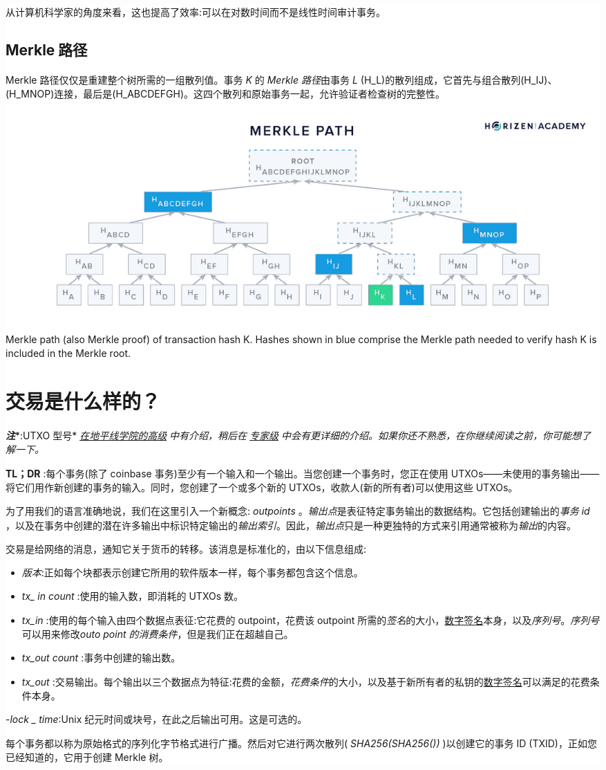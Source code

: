 从计算机科学家的角度来看，这也提高了效率:可以在对数时间而不是线性时间审计事务。

## **Merkle 路径**

Merkle 路径仅仅是重建整个树所需的一组散列值。事务 *K* 的 *Merkle 路径*由事务 *L* (H_L)的散列组成，它首先与组合散列(H_IJ)、(H_MNOP)连接，最后是(H_ABCDEFGH)。这四个散列和原始事务一起，允许验证者检查树的完整性。

![](img/ca334218119a66563391736065838d13.png)

Merkle path (also Merkle proof) of transaction hash K. Hashes shown in blue comprise the Merkle path needed to verify hash K is included in the Merkle root.

# 交易是什么样的？

***注****:UTXO 型号* [*在地平线学院的高级*](https://bit.ly/3egRE27) *中有介绍，稍后在* [*专家级*](https://bit.ly/2YT021d) *中会有更详细的介绍。如果你还不熟悉，在你继续阅读之前，你可能想了解一下。*

**TL；DR** :每个事务(除了 coinbase 事务)至少有一个输入和一个输出。当您创建一个事务时，您正在使用 UTXOs——未使用的事务输出——将它们用作新创建的事务的输入。同时，您创建了一个或多个新的 UTXOs，收款人(新的所有者)可以使用这些 UTXOs。

为了用我们的语言准确地说，我们在这里引入一个新概念: *outpoints* 。*输出点*是表征特定事务输出的数据结构。它包括创建输出的*事务 id* ，以及在事务中创建的潜在许多输出中标识特定输出的*输出索引*。因此，*输出点*只是一种更独特的方式来引用通常被称为*输出*的内容。

交易是给网络的消息，通知它关于货币的转移。该消息是标准化的，由以下信息组成:

- *版本*:正如每个块都表示创建它所用的软件版本一样，每个事务都包含这个信息。

- *tx_ in count* :使用的输入数，即消耗的 UTXOs 数。

- *tx_in* :使用的每个输入由四个数据点表征:它花费的 outpoint，花费该 outpoint 所需的*签名*的大小，[数字签名](https://bit.ly/37TKfDz)本身，以及*序列号*。*序列号*可以用来修改*outo point 的消费条件*，但是我们正在超越自己。

- *tx_out count* :事务中创建的输出数。

- *tx_out* :交易输出。每个输出以三个数据点为特征:花费的金额，*花费条件*的大小，以及基于新所有者的私钥的[数字签名](https://bit.ly/37TKfDz)可以满足的花费条件本身。

-*lock _ time*:Unix 纪元时间或块号，在此之后输出可用。这是可选的。

每个事务都以称为原始格式的序列化字节格式进行广播。然后对它进行两次散列( *SHA256(SHA256())* )以创建它的事务 ID (TXID)，正如您已经知道的，它用于创建 Merkle 树。
